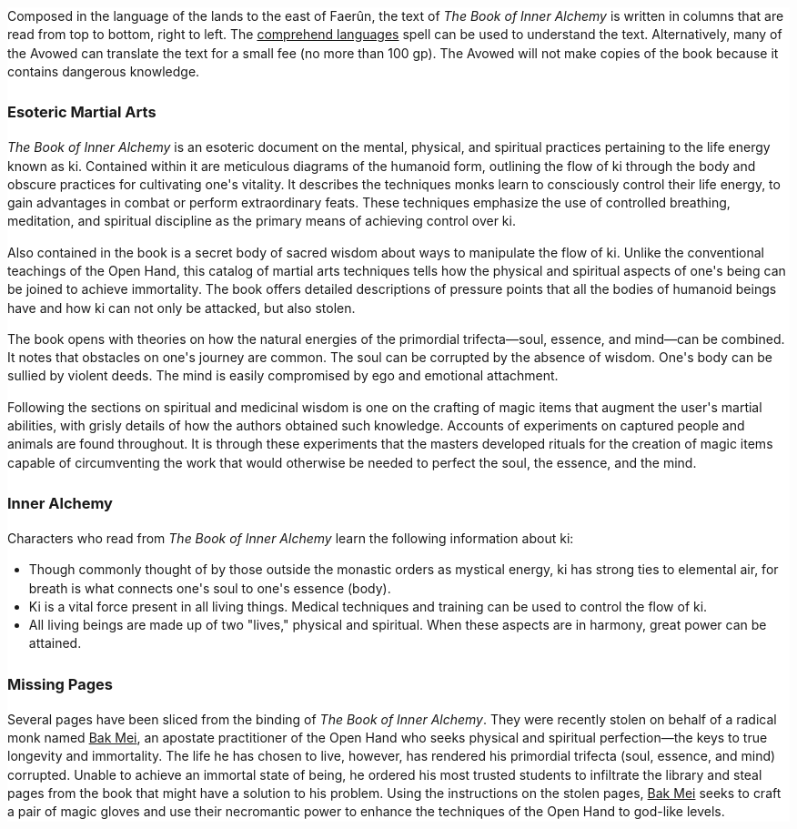 Composed in the language of the lands to the east of Faerûn, the text of *The Book of Inner Alchemy* is written in columns that are read from top to bottom, right to left. The [comprehend languages](Mechanics/spells/comprehend-languages.md) spell can be used to understand the text. Alternatively, many of the Avowed can translate the text for a small fee (no more than 100 gp). The Avowed will not make copies of the book because it contains dangerous knowledge.

### Esoteric Martial Arts

*The Book of Inner Alchemy* is an esoteric document on the mental, physical, and spiritual practices pertaining to the life energy known as ki. Contained within it are meticulous diagrams of the humanoid form, outlining the flow of ki through the body and obscure practices for cultivating one's vitality. It describes the techniques monks learn to consciously control their life energy, to gain advantages in combat or perform extraordinary feats. These techniques emphasize the use of controlled breathing, meditation, and spiritual discipline as the primary means of achieving control over ki.

Also contained in the book is a secret body of sacred wisdom about ways to manipulate the flow of ki. Unlike the conventional teachings of the Open Hand, this catalog of martial arts techniques tells how the physical and spiritual aspects of one's being can be joined to achieve immortality. The book offers detailed descriptions of pressure points that all the bodies of humanoid beings have and how ki can not only be attacked, but also stolen.

The book opens with theories on how the natural energies of the primordial trifecta—soul, essence, and mind—can be combined. It notes that obstacles on one's journey are common. The soul can be corrupted by the absence of wisdom. One's body can be sullied by violent deeds. The mind is easily compromised by ego and emotional attachment.

Following the sections on spiritual and medicinal wisdom is one on the crafting of magic items that augment the user's martial abilities, with grisly details of how the authors obtained such knowledge. Accounts of experiments on captured people and animals are found throughout. It is through these experiments that the masters developed rituals for the creation of magic items capable of circumventing the work that would otherwise be needed to perfect the soul, the essence, and the mind.

### Inner Alchemy

Characters who read from *The Book of Inner Alchemy* learn the following information about ki:

- Though commonly thought of by those outside the monastic orders as mystical energy, ki has strong ties to elemental air, for breath is what connects one's soul to one's essence (body).  
- Ki is a vital force present in all living things. Medical techniques and training can be used to control the flow of ki.  
- All living beings are made up of two "lives," physical and spiritual. When these aspects are in harmony, great power can be attained.   

### Missing Pages

Several pages have been sliced from the binding of *The Book of Inner Alchemy*. They were recently stolen on behalf of a radical monk named [Bak Mei](Mechanics/bestiary/npc/bak-mei-cm.md), an apostate practitioner of the Open Hand who seeks physical and spiritual perfection—the keys to true longevity and immortality. The life he has chosen to live, however, has rendered his primordial trifecta (soul, essence, and mind) corrupted. Unable to achieve an immortal state of being, he ordered his most trusted students to infiltrate the library and steal pages from the book that might have a solution to his problem. Using the instructions on the stolen pages, [Bak Mei](Mechanics/bestiary/npc/bak-mei-cm.md) seeks to craft a pair of magic gloves and use their necromantic power to enhance the techniques of the Open Hand to god-like levels.
